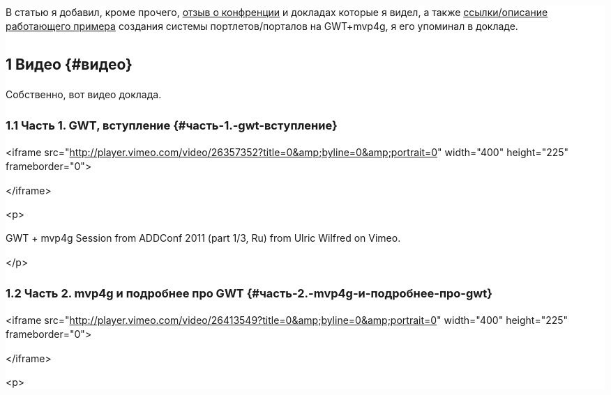 В статью я добавил, кроме прочего, [отзыв о конфренции](#отзыв) и докладах которые я видел, а также [ссылки/описание работающего примера](#где-посмотреть) создания системы портлетов/порталов на GWT+mvp4g, я его упоминал в докладе.


## <span class="section-num">1</span> Видео {#видео}

Собственно, вот видео доклада.


### <span class="section-num">1.1</span> Часть 1. GWT, вступление {#часть-1.-gwt-вступление}

<div class="html">

&lt;iframe src="<http://player.vimeo.com/video/26357352?title=0&amp;byline=0&amp;portrait=0>" width="400" height="225" frameborder="0"&gt;

</div>

<div class="html">

&lt;/iframe&gt;

</div>

<div class="html">

&lt;p&gt;

</div>

GWT + mvp4g Session from ADDConf 2011 (part 1/3, Ru) from Ulric Wilfred on Vimeo.

<div class="html">

&lt;/p&gt;

</div>


### <span class="section-num">1.2</span> Часть 2. mvp4g и подробнее про GWT {#часть-2.-mvp4g-и-подробнее-про-gwt}

<div class="html">

&lt;iframe src="<http://player.vimeo.com/video/26413549?title=0&amp;byline=0&amp;portrait=0>" width="400" height="225" frameborder="0"&gt;

</div>

<div class="html">

&lt;/iframe&gt;

</div>

<div class="html">

&lt;p&gt;

</div>
